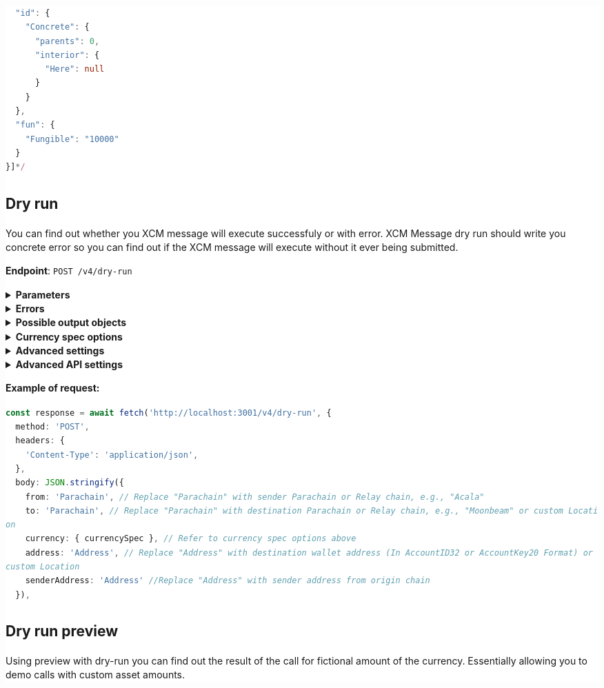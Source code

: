 ```ts
  "id": {
    "Concrete": {
      "parents": 0,
      "interior": {
        "Here": null
      }
    }
  },
  "fun": {
    "Fungible": "10000"
  }
}]*/
```

## Dry run
You can find out whether you XCM message will execute successfuly or with error. XCM Message dry run should write you concrete error so you can find out if the XCM message will execute without it ever being submitted.

**Endpoint**: `POST /v4/dry-run`

  <details><summary><b>Parameters</b> </summary></details>

  <details><summary><b>Errors</b> </summary></details>

  <details><summary><b>Possible output objects</b></summary></details>

  <details><summary><b>Currency spec options</b></summary></details>

  <details><summary><b>Advanced settings</b></summary></details>

  <details><summary><b>Advanced API settings</b></summary></details>

**Example of request:**
```ts
const response = await fetch('http://localhost:3001/v4/dry-run', {
  method: 'POST',
  headers: {
    'Content-Type': 'application/json',
  },
  body: JSON.stringify({
    from: 'Parachain', // Replace "Parachain" with sender Parachain or Relay chain, e.g., "Acala"
    to: 'Parachain', // Replace "Parachain" with destination Parachain or Relay chain, e.g., "Moonbeam" or custom Location
    currency: { currencySpec }, // Refer to currency spec options above
    address: 'Address', // Replace "Address" with destination wallet address (In AccountID32 or AccountKey20 Format) or custom Location
    senderAddress: 'Address' //Replace "Address" with sender address from origin chain
  }),
```

## Dry run preview
Using preview with dry-run you can find out the result of the call for fictional amount of the currency. Essentially allowing you to demo calls with custom asset amounts. 
